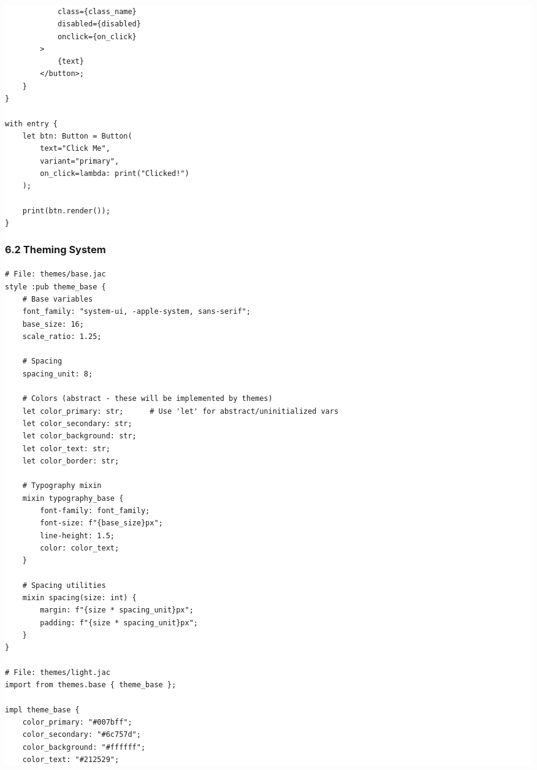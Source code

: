 ```jac
            class={class_name}
            disabled={disabled}
            onclick={on_click}
        >
            {text}
        </button>;
    }
}

with entry {
    let btn: Button = Button(
        text="Click Me",
        variant="primary",
        on_click=lambda: print("Clicked!")
    );

    print(btn.render());
}
```

### 6.2 Theming System

```jac
# File: themes/base.jac
style :pub theme_base {
    # Base variables
    font_family: "system-ui, -apple-system, sans-serif";
    base_size: 16;
    scale_ratio: 1.25;

    # Spacing
    spacing_unit: 8;

    # Colors (abstract - these will be implemented by themes)
    let color_primary: str;      # Use 'let' for abstract/uninitialized vars
    let color_secondary: str;
    let color_background: str;
    let color_text: str;
    let color_border: str;

    # Typography mixin
    mixin typography_base {
        font-family: font_family;
        font-size: f"{base_size}px";
        line-height: 1.5;
        color: color_text;
    }

    # Spacing utilities
    mixin spacing(size: int) {
        margin: f"{size * spacing_unit}px";
        padding: f"{size * spacing_unit}px";
    }
}

# File: themes/light.jac
import from themes.base { theme_base };

impl theme_base {
    color_primary: "#007bff";
    color_secondary: "#6c757d";
    color_background: "#ffffff";
    color_text: "#212529";
```